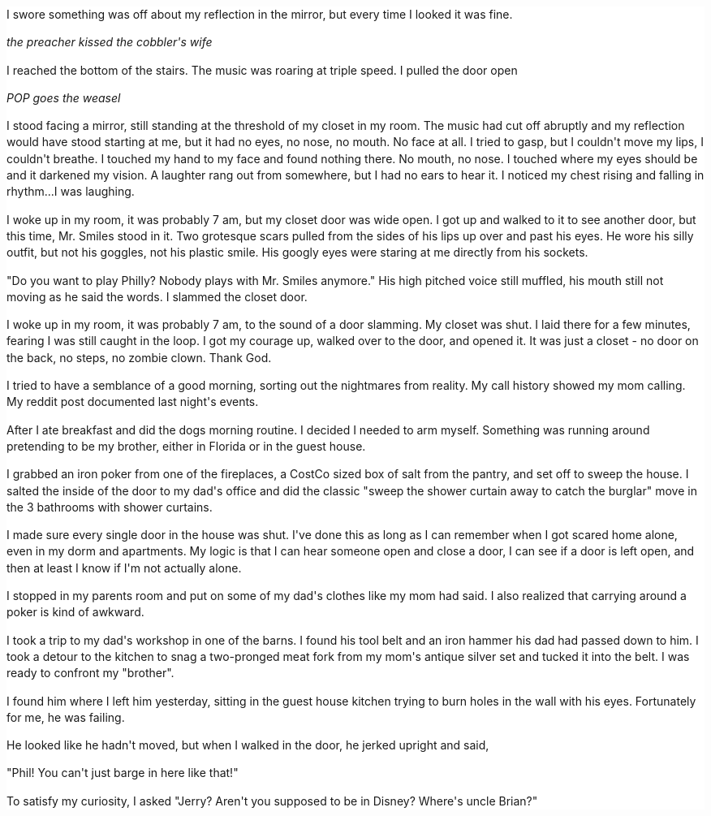 I swore something was off about my reflection in the mirror, but every time I looked it was fine.

_the preacher kissed the cobbler's wife_

I reached the bottom of the stairs. The music was roaring at triple speed. I pulled the door open

_POP goes the weasel_

I stood facing a mirror, still standing at the threshold of my closet in my room. The music had cut off abruptly and my reflection would have stood starting at me, but it had no eyes, no nose, no mouth. No face at all. I tried to gasp, but I couldn't move my lips, I couldn't breathe. I touched my hand to my face and found nothing there. No mouth, no nose. I touched where my eyes should be and it darkened my vision. A laughter rang out from somewhere, but I had no ears to hear it. I noticed my chest rising and falling in rhythm...I was laughing.

I woke up in my room, it was probably 7 am, but my closet door was wide open. I got up and walked to it to see another door, but this time, Mr. Smiles stood in it. Two grotesque scars pulled from the sides of his lips up over and past his eyes. He wore his silly outfit, but not his goggles, not his plastic smile. His googly eyes were staring at me directly from his sockets.

"Do you want to play Philly? Nobody plays with Mr. Smiles anymore." His high pitched voice still muffled, his mouth still not moving as he said the words. I slammed the closet door.

I woke up in my room, it was probably 7 am, to the sound of a door slamming. My closet was shut. I laid there for a few minutes, fearing I was still caught in the loop. I got my courage up, walked over to the door, and opened it. It was just a closet - no door on the back, no steps, no zombie clown. Thank God.

I tried to have a semblance of a good morning, sorting out the nightmares from reality. My call history showed my mom calling. My reddit post documented last night's events.

After I ate breakfast and did the dogs morning routine. I decided I needed to arm myself. Something was running around pretending to be my brother, either in Florida or in the guest house.

I grabbed an iron poker from one of the fireplaces, a CostCo sized box of salt from the pantry, and set off to sweep the house. I salted the inside of the door to my dad's office and did the classic "sweep the shower curtain away to catch the burglar" move in the 3 bathrooms with shower curtains. 

I made sure every single door in the house was shut. I've done this as long as I can remember when I got scared home alone, even in my dorm and apartments. My logic is that I can hear someone open and close a door, I can see if a door is left open, and then at least I know if I'm not actually alone.

I stopped in my parents room and put on some of my dad's clothes like my mom had said. I also realized that carrying around a poker is kind of awkward.

I took a trip to my dad's workshop in one of the barns. I found his tool belt and an iron hammer his dad had passed down to him. I took a detour to the kitchen to snag a two-pronged meat fork from my mom's antique silver set and tucked it into the belt. I was ready to confront my "brother".

I found him where I left him yesterday, sitting in the guest house kitchen trying to burn holes in the wall with his eyes. Fortunately for me, he was failing.

He looked like he hadn't moved, but when I walked in the door, he jerked upright and said,

"Phil! You can't just barge in here like that!"

To satisfy my curiosity, I asked "Jerry? Aren't you supposed to be in Disney? Where's uncle Brian?"
